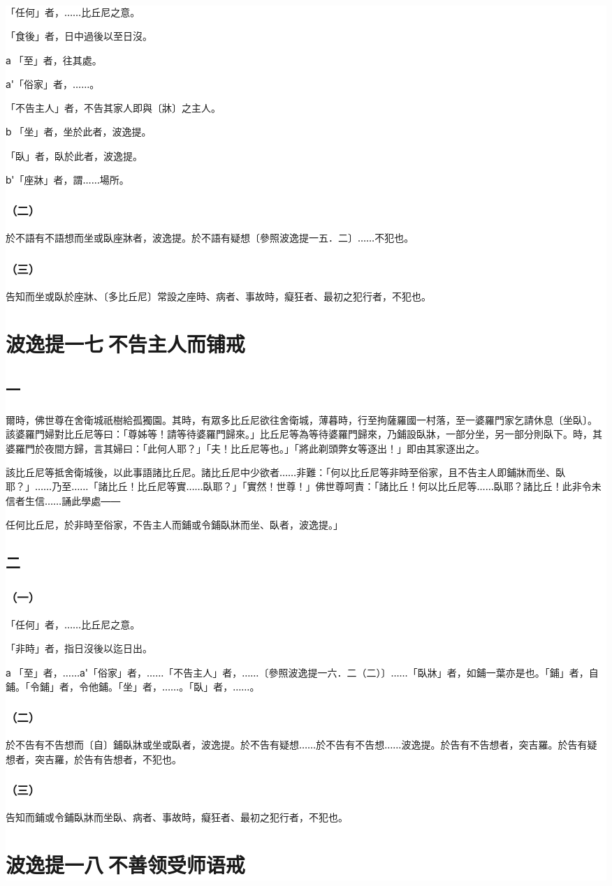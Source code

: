 「任何」者，……比丘尼之意。

「食後」者，日中過後以至日沒。

a 「至」者，往其處。

a'「俗家」者，……。

「不告主人」者，不告其家人即與〔牀〕之主人。

b 「坐」者，坐於此者，波逸提。

「臥」者，臥於此者，波逸提。

b'「座牀」者，謂……場所。

### （二）

於不語有不語想而坐或臥座牀者，波逸提。於不語有疑想〔參照波逸提一五．二〕……不犯也。

### （三）

告知而坐或臥於座牀、〔多比丘尼〕常設之座時、病者、事故時，癡狂者、最初之犯行者，不犯也。

# 波逸提一七 不告主人而铺戒

## 一

爾時，佛世尊在舍衛城祇樹給孤獨園。其時，有眾多比丘尼欲往舍衛城，薄暮時，行至拘薩羅國一村落，至一婆羅門家乞請休息〔坐臥〕。該婆羅門婦對比丘尼等曰：「尊姊等！請等待婆羅門歸來。」比丘尼等為等待婆羅門歸來，乃鋪設臥牀，一部分坐，另一部分則臥下。時，其婆羅門於夜間方歸，言其婦曰：「此何人耶？」「夫！比丘尼等也。」「將此剃頭弊女等逐出！」即由其家逐出之。

該比丘尼等抵舍衛城後，以此事語諸比丘尼。諸比丘尼中少欲者……非難：「何以比丘尼等非時至俗家，且不告主人即鋪牀而坐、臥耶？」……乃至……「諸比丘！比丘尼等實……臥耶？」「實然！世尊！」佛世尊呵責：「諸比丘！何以比丘尼等……臥耶？諸比丘！此非令未信者生信……誦此學處——

任何比丘尼，於非時至俗家，不告主人而鋪或令鋪臥牀而坐、臥者，波逸提。」

## 二

### （一）

「任何」者，……比丘尼之意。

「非時」者，指日沒後以迄日出。

a 「至」者，……a'「俗家」者，……「不告主人」者，……〔參照波逸提一六．二（二）〕……「臥牀」者，如鋪一葉亦是也。「鋪」者，自鋪。「令鋪」者，令他鋪。「坐」者，……。「臥」者，……。

### （二）

於不告有不告想而〔自〕鋪臥牀或坐或臥者，波逸提。於不告有疑想……於不告有不告想……波逸提。於告有不告想者，突吉羅。於告有疑想者，突吉羅，於告有告想者，不犯也。

### （三）

告知而鋪或令鋪臥牀而坐臥、病者、事故時，癡狂者、最初之犯行者，不犯也。

# 波逸提一八 不善领受师语戒
